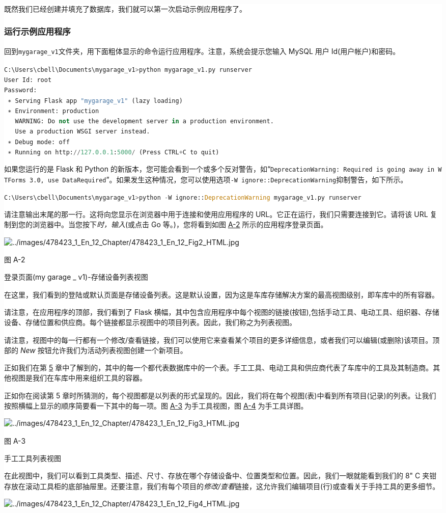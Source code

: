 既然我们已经创建并填充了数据库，我们就可以第一次启动示例应用程序了。

### 运行示例应用程序

回到`mygarage_v1`文件夹，用下面粗体显示的命令运行应用程序。注意，系统会提示您输入 MySQL 用户 Id(用户帐户)和密码。

```py
C:\Users\cbell\Documents\mygarage_v1>python mygarage_v1.py runserver
User Id: root
Password:
 ∗ Serving Flask app "mygarage_v1" (lazy loading)
 ∗ Environment: production
   WARNING: Do not use the development server in a production environment.
   Use a production WSGI server instead.
 ∗ Debug mode: off
 ∗ Running on http://127.0.0.1:5000/ (Press CTRL+C to quit)

```

如果您运行的是 Flask 和 Python 的新版本，您可能会看到一个或多个反对警告，如“`DeprecationWarning: Required is going away in WTForms 3.0, use DataRequired`”。如果发生这种情况，您可以使用选项`-W ignore::DeprecationWarning`抑制警告，如下所示。

```py
C:\Users\cbell\Documents\mygarage_v1>python -W ignore::DeprecationWarning mygarage_v1.py runserver

```

请注意输出末尾的那一行。这将向您显示在浏览器中用于连接和使用应用程序的 URL。它正在运行，我们只需要连接到它。请将该 URL 复制到您的浏览器中。当您按下*时，输入*(或点击 Go 等。)，您将看到如图 [A-2](#Fig2) 所示的应用程序登录页面。

![../images/478423_1_En_12_Chapter/478423_1_En_12_Fig2_HTML.jpg](../images/478423_1_En_12_Chapter/478423_1_En_12_Fig2_HTML.jpg)

图 A-2

登录页面(my garage _ v1)-存储设备列表视图

在这里，我们看到的登陆或默认页面是存储设备列表。这是默认设置，因为这是车库存储解决方案的最高视图级别，即车库中的所有容器。

请注意，在应用程序的顶部，我们看到了 Flask 横幅，其中包含应用程序中每个视图的链接(按钮),包括手动工具、电动工具、组织器、存储设备、存储位置和供应商。每个链接都显示视图中的项目列表。因此，我们称之为列表视图。

请注意，视图中的每一行都有一个修改/查看链接，我们可以使用它来查看某个项目的更多详细信息，或者我们可以编辑(或删除)该项目。顶部的 *New* 按钮允许我们为活动列表视图创建一个新项目。

正如我们在第 [5](05.html) 章中了解到的，其中的每一个都代表数据库中的一个表。手工工具、电动工具和供应商代表了车库中的工具及其制造商。其他视图是我们在车库中用来组织工具的容器。

正如你在阅读第 5 章时所猜测的，每个视图都是以列表的形式呈现的。因此，我们将在每个视图(表)中看到所有项目(记录)的列表。让我们按照横幅上显示的顺序简要看一下其中的每一项。图 [A-3](#Fig3) 为手工具视图，图 [A-4](#Fig4) 为手工具详图。

![../images/478423_1_En_12_Chapter/478423_1_En_12_Fig3_HTML.jpg](../images/478423_1_En_12_Chapter/478423_1_En_12_Fig3_HTML.jpg)

图 A-3

手工工具列表视图

在此视图中，我们可以看到工具类型、描述、尺寸、存放在哪个存储设备中、位置类型和位置。因此，我们一眼就能看到我们的 8" C 夹钳存放在滚动工具柜的底部抽屉里。还要注意，我们有每个项目的*修改/查看*链接，这允许我们编辑项目(行)或查看关于手持工具的更多细节。

![../images/478423_1_En_12_Chapter/478423_1_En_12_Fig4_HTML.jpg](../images/478423_1_En_12_Chapter/478423_1_En_12_Fig4_HTML.jpg)
